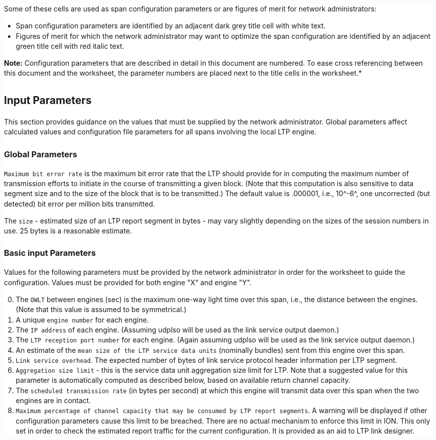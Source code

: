 Some of these cells are used as span configuration parameters or are
figures of merit for network administrators:

- Span configuration parameters are identified by an adjacent dark
  grey title cell with white text.
- Figures of merit for which the network administrator may want to
  optimize the span configuration are identified by an adjacent green
  title cell with red italic text.

**Note:** Configuration parameters that are described in detail in this
document are numbered. To ease cross referencing between this document
and the worksheet, the parameter numbers are placed next to the title
cells in the worksheet.*

## Input Parameters

This section provides guidance on the values that must be supplied by
the network administrator. Global parameters affect calculated values
and configuration file parameters for all spans involving the local LTP
engine.

### Global Parameters

`Maximum bit error rate` is the maximum bit error rate that the LTP
should provide for in computing the maximum number of transmission
efforts to initiate in the course of transmitting a given block. (Note
that this computation is also sensitive to data segment size and to the
size of the block that is to be transmitted.) The default value is
.000001, i.e., 10^-6^, one uncorrected (but detected) bit error per
million bits transmitted.

The `size` - estimated size of an LTP report segment in bytes - may vary
slightly depending on the sizes of the session numbers in use. 25 bytes
is a reasonable estimate.

### Basic input Parameters

Values for the following parameters must be provided by the network
administrator in order for the worksheet to guide the configuration.
Values must be provided for both engine "X" and engine "Y".

0. The `OWLT` between engines (sec) is the maximum one-way light time
   over this span, i.e., the distance between the engines. (Note that
   this value is assumed to be symmetrical.)
1. A unique `engine number` for each engine.
2. The `IP address` of each engine. (Assuming udplso will be used as the
   link service output daemon.)
3. The `LTP reception port number` for each engine. (Again assuming
   udplso will be used as the link service output daemon.)
4. An estimate of the `mean size of the LTP service data units`
   (nominally bundles) sent from this engine over this span.
5. `Link service overhead`. The expected number of bytes of link service
   protocol header information per LTP segment.
6. `Aggregation size limit` - this is the service data unit aggregation
   size limit for LTP. Note that a suggested
   value for this parameter is automatically computed as described
   below, based on available return channel capacity.
7. The `scheduled transmission rate` (in bytes per second) at which this
   engine will transmit data over this span when the two engines are in
   contact.
8. `Maximum percentage of channel capacity that may be consumed by LTP report segments`. A warning will be displayed if other configuration
   parameters cause this limit to be breached. There are no actual
   mechanism to enforce this limit in ION. This only set in order to
   check the estimated report traffic for the current configuration.
   It is provided as an aid to LTP link designer.
